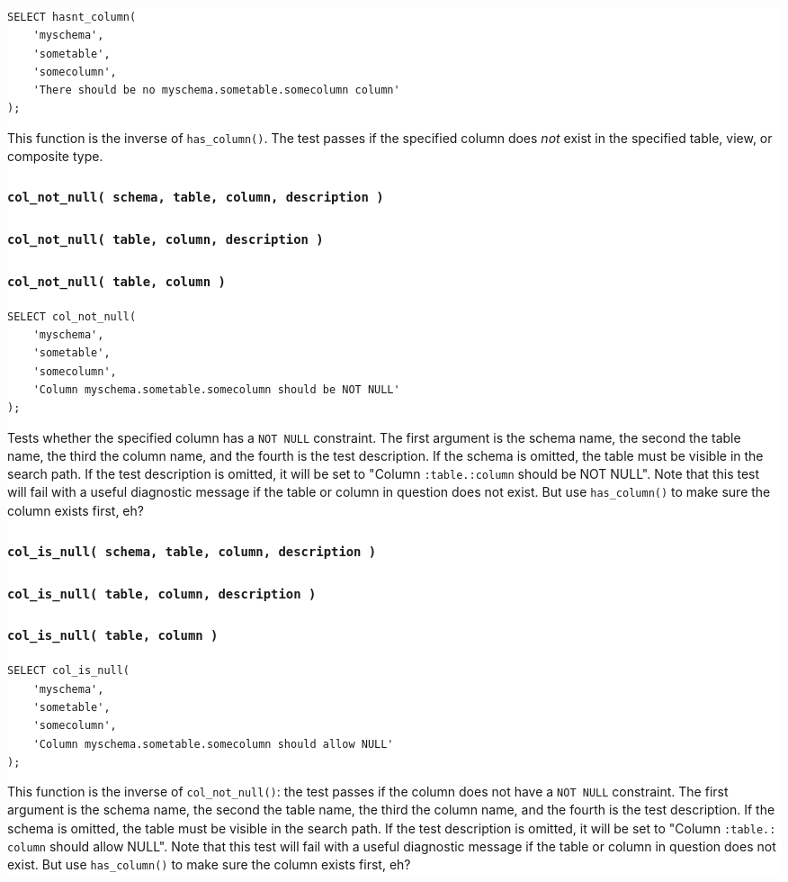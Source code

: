     SELECT hasnt_column(
        'myschema',
        'sometable',
        'somecolumn',
        'There should be no myschema.sometable.somecolumn column'
    );

This function is the inverse of `has_column()`. The test passes if the
specified column does *not* exist in the specified table, view, or composite
type.

### `col_not_null( schema, table, column, description )` ###
### `col_not_null( table, column, description )` ###
### `col_not_null( table, column )` ###

    SELECT col_not_null(
        'myschema',
        'sometable',
        'somecolumn',
        'Column myschema.sometable.somecolumn should be NOT NULL'
    );

Tests whether the specified column has a `NOT NULL` constraint. The first
argument is the schema name, the second the table name, the third the column
name, and the fourth is the test description. If the schema is omitted, the
table must be visible in the search path. If the test description is omitted,
it will be set to "Column `:table.:column` should be NOT NULL". Note that this
test will fail with a useful diagnostic message if the table or column in
question does not exist. But use `has_column()` to make sure the column exists
first, eh?

### `col_is_null( schema, table, column, description )` ###
### `col_is_null( table, column, description )` ###
### `col_is_null( table, column )` ###

    SELECT col_is_null(
        'myschema',
        'sometable',
        'somecolumn',
        'Column myschema.sometable.somecolumn should allow NULL'
    );

This function is the inverse of `col_not_null()`: the test passes if the
column does not have a `NOT NULL` constraint. The first argument is the schema
name, the second the table name, the third the column name, and the fourth is
the test description. If the schema is omitted, the table must be visible in
the search path. If the test description is omitted, it will be set to "Column
`:table.:column` should allow NULL". Note that this test will fail with a
useful diagnostic message if the table or column in question does not exist.
But use `has_column()` to make sure the column exists first, eh?
